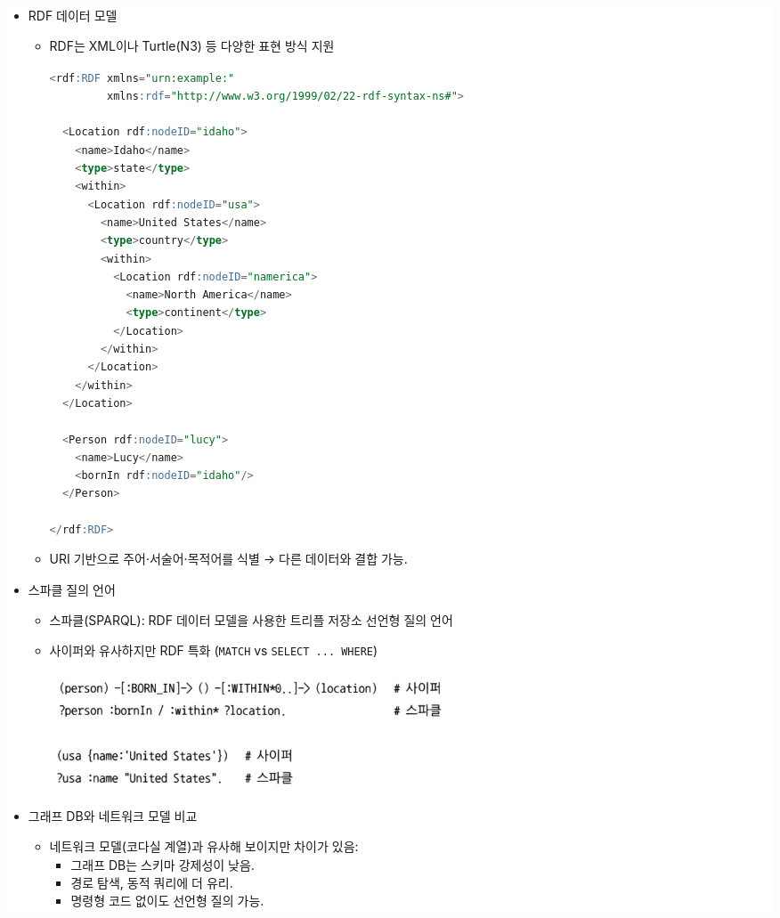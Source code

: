 - RDF 데이터 모델
    - RDF는 XML이나 Turtle(N3) 등 다양한 표현 방식 지원
        
        ```sql
        <rdf:RDF xmlns="urn:example:"
                 xmlns:rdf="http://www.w3.org/1999/02/22-rdf-syntax-ns#">
        
          <Location rdf:nodeID="idaho">
            <name>Idaho</name>
            <type>state</type>
            <within>
              <Location rdf:nodeID="usa">
                <name>United States</name>
                <type>country</type>
                <within>
                  <Location rdf:nodeID="namerica">
                    <name>North America</name>
                    <type>continent</type>
                  </Location>
                </within>
              </Location>
            </within>
          </Location>
        
          <Person rdf:nodeID="lucy">
            <name>Lucy</name>
            <bornIn rdf:nodeID="idaho"/>
          </Person>
        
        </rdf:RDF>
        ```
        
    - URI 기반으로 주어·서술어·목적어를 식별 → 다른 데이터와 결합 가능.

- 스파클 질의 언어
    - 스파클(SPARQL): RDF 데이터 모델을 사용한 트리플 저장소 선언형 질의 언어
    - 사이퍼와 유사하지만 RDF 특화 (`MATCH` vs `SELECT ... WHERE`)
        
        ![image.png](./image/image%205.png)
        
        ![image.png](./image/image%206.png)
        

- 그래프 DB와 네트워크 모델 비교
    - 네트워크 모델(코다실 계열)과 유사해 보이지만 차이가 있음:
        - 그래프 DB는 스키마 강제성이 낮음.
        - 경로 탐색, 동적 쿼리에 더 유리.
        - 명령형 코드 없이도 선언형 질의 가능.
